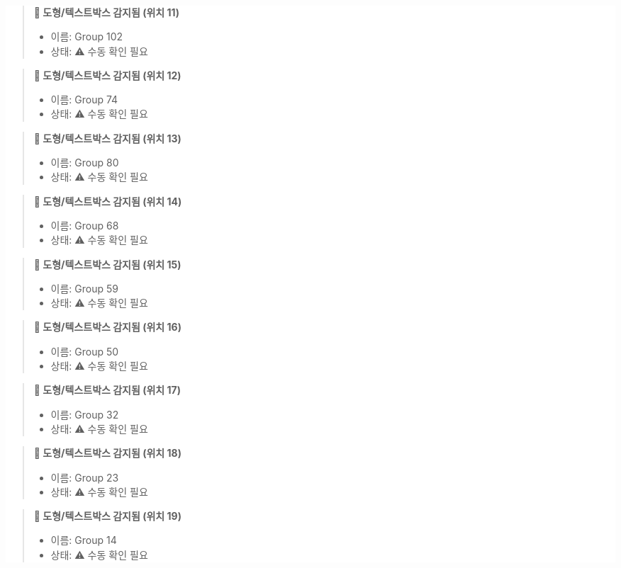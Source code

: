 



> **🔷 도형/텍스트박스 감지됨 (위치 11)**
> - 이름: Group 102
> - 상태: ⚠️ 수동 확인 필요





> **🔷 도형/텍스트박스 감지됨 (위치 12)**
> - 이름: Group 74
> - 상태: ⚠️ 수동 확인 필요





> **🔷 도형/텍스트박스 감지됨 (위치 13)**
> - 이름: Group 80
> - 상태: ⚠️ 수동 확인 필요





> **🔷 도형/텍스트박스 감지됨 (위치 14)**
> - 이름: Group 68
> - 상태: ⚠️ 수동 확인 필요





> **🔷 도형/텍스트박스 감지됨 (위치 15)**
> - 이름: Group 59
> - 상태: ⚠️ 수동 확인 필요





> **🔷 도형/텍스트박스 감지됨 (위치 16)**
> - 이름: Group 50
> - 상태: ⚠️ 수동 확인 필요





> **🔷 도형/텍스트박스 감지됨 (위치 17)**
> - 이름: Group 32
> - 상태: ⚠️ 수동 확인 필요





> **🔷 도형/텍스트박스 감지됨 (위치 18)**
> - 이름: Group 23
> - 상태: ⚠️ 수동 확인 필요





> **🔷 도형/텍스트박스 감지됨 (위치 19)**
> - 이름: Group 14
> - 상태: ⚠️ 수동 확인 필요
